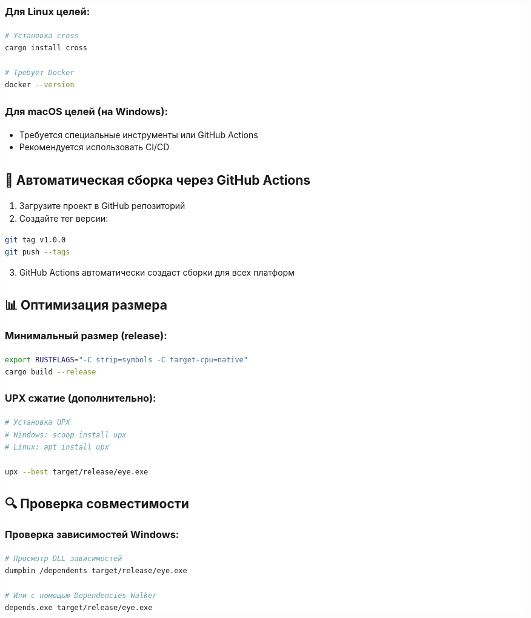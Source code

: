 ### Для Linux целей:
```bash
# Установка cross
cargo install cross

# Требует Docker
docker --version
```

### Для macOS целей (на Windows):
- Требуется специальные инструменты или GitHub Actions
- Рекомендуется использовать CI/CD

## 🤖 Автоматическая сборка через GitHub Actions

1. Загрузите проект в GitHub репозиторий
2. Создайте тег версии:
```bash
git tag v1.0.0
git push --tags
```
3. GitHub Actions автоматически создаст сборки для всех платформ

## 📊 Оптимизация размера

### Минимальный размер (release):
```bash
export RUSTFLAGS="-C strip=symbols -C target-cpu=native"
cargo build --release
```

### UPX сжатие (дополнительно):
```bash
# Установка UPX
# Windows: scoop install upx
# Linux: apt install upx

upx --best target/release/eye.exe
```

## 🔍 Проверка совместимости

### Проверка зависимостей Windows:
```bash
# Просмотр DLL зависимостей
dumpbin /dependents target/release/eye.exe

# Или с помощью Dependencies Walker
depends.exe target/release/eye.exe
```

